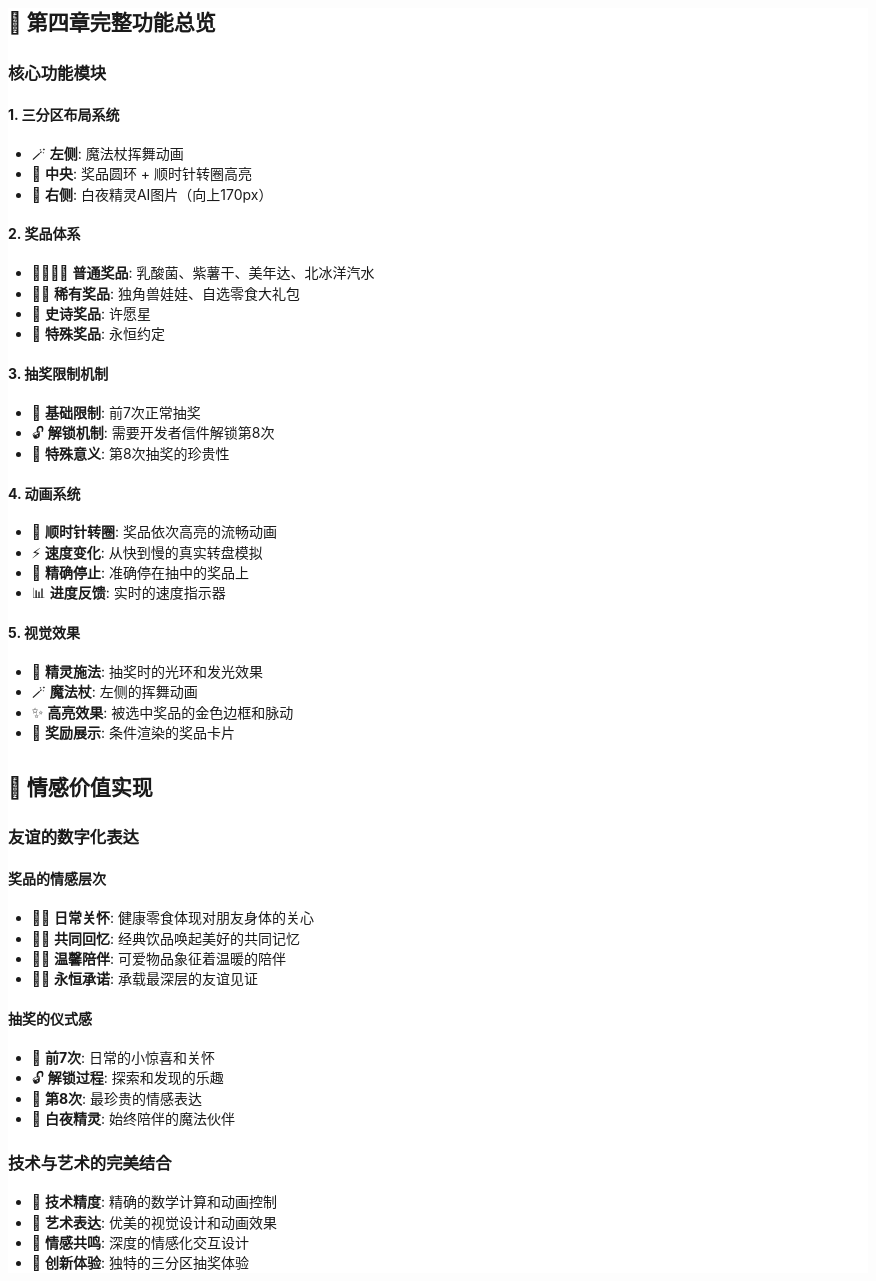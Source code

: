 ## 🌟 **第四章完整功能总览**

### **核心功能模块**

#### **1. 三分区布局系统**
- 🪄 **左侧**: 魔法杖挥舞动画
- 🎯 **中央**: 奖品圆环 + 顺时针转圈高亮
- 🌙 **右侧**: 白夜精灵AI图片（向上170px）

#### **2. 奖品体系**
- 🥛🍠🥤🧊 **普通奖品**: 乳酸菌、紫薯干、美年达、北冰洋汽水
- 🦄🎁 **稀有奖品**: 独角兽娃娃、自选零食大礼包
- 🌟 **史诗奖品**: 许愿星
- 💎 **特殊奖品**: 永恒约定

#### **3. 抽奖限制机制**
- 🎯 **基础限制**: 前7次正常抽奖
- 🔓 **解锁机制**: 需要开发者信件解锁第8次
- 🎁 **特殊意义**: 第8次抽奖的珍贵性

#### **4. 动画系统**
- 🔄 **顺时针转圈**: 奖品依次高亮的流畅动画
- ⚡ **速度变化**: 从快到慢的真实转盘模拟
- 🎯 **精确停止**: 准确停在抽中的奖品上
- 📊 **进度反馈**: 实时的速度指示器

#### **5. 视觉效果**
- 🌙 **精灵施法**: 抽奖时的光环和发光效果
- 🪄 **魔法杖**: 左侧的挥舞动画
- ✨ **高亮效果**: 被选中奖品的金色边框和脉动
- 🎁 **奖励展示**: 条件渲染的奖品卡片

## 💝 **情感价值实现**

### **友谊的数字化表达**

#### **奖品的情感层次**
- 🥛🍠 **日常关怀**: 健康零食体现对朋友身体的关心
- 🥤🧊 **共同回忆**: 经典饮品唤起美好的共同记忆
- 🦄🎁 **温馨陪伴**: 可爱物品象征着温暖的陪伴
- 🌟💎 **永恒承诺**: 承载最深层的友谊见证

#### **抽奖的仪式感**
- 🎯 **前7次**: 日常的小惊喜和关怀
- 🔓 **解锁过程**: 探索和发现的乐趣
- 💎 **第8次**: 最珍贵的情感表达
- 🌙 **白夜精灵**: 始终陪伴的魔法伙伴

### **技术与艺术的完美结合**
- 🔧 **技术精度**: 精确的数学计算和动画控制
- 🎨 **艺术表达**: 优美的视觉设计和动画效果
- 💝 **情感共鸣**: 深度的情感化交互设计
- 🌟 **创新体验**: 独特的三分区抽奖体验
